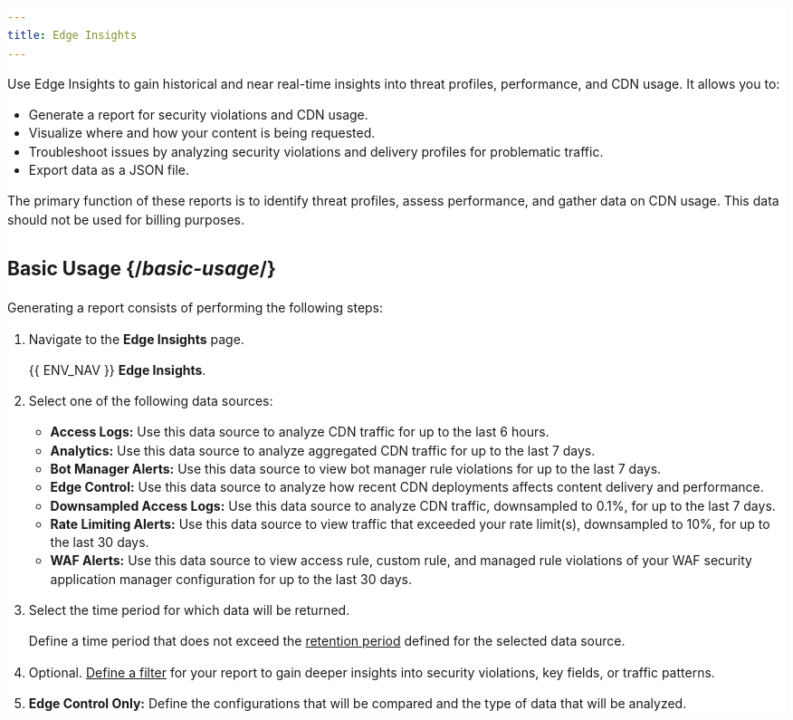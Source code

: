 ```yaml
---
title: Edge Insights
---
```


Use Edge Insights to gain historical and near real-time insights into threat profiles, performance, and CDN usage. It allows you to:

-   Generate a report for security violations and CDN usage.
-   Visualize where and how your content is being requested.
-   Troubleshoot issues by analyzing security violations and delivery profiles for problematic traffic.
-   Export data as a JSON file.

<Callout type="info">

  The primary function of these reports is to identify threat profiles, assess performance, and gather data on CDN usage. This data should not be used for billing purposes.

</Callout>

## Basic Usage {/*basic-usage*/}

Generating a report consists of performing the following steps:

1.  Navigate to the **Edge Insights** page. 

    {{ ENV_NAV }} **Edge Insights**.

2.  Select one of the following data sources:

    -   **Access Logs:** Use this data source to analyze CDN traffic for up to the last 6 hours.
    -   **Analytics:** Use this data source to analyze aggregated CDN traffic for up to the last 7 days.
    -   **Bot Manager Alerts:** Use this data source to view bot manager rule violations for up to the last 7 days.
    -   **Edge Control:** Use this data source to analyze how recent CDN deployments affects content delivery and performance.
    -   **Downsampled Access Logs:** Use this data source to analyze CDN traffic, downsampled to 0.1%, for up to the last 7 days.
    -   **Rate Limiting Alerts:** Use this data source to view traffic that exceeded your rate limit(s), downsampled to 10%, for up to the last 30 days.
    -   **WAF Alerts:** Use this data source to view access rule, custom rule, and managed rule violations of your WAF security application manager configuration for up to the last 30 days.

3.  Select the time period for which data will be returned.

    <Callout type="info">

      Define a time period that does not exceed the [retention period](#DataRetention) defined for the selected data source.

    </Callout>

4.  Optional. [Define a filter](#filtering) for your report to gain deeper insights into security violations, key fields, or traffic patterns.
5.  **Edge Control Only:** Define the configurations that will be compared and the type of data that will be analyzed.
    